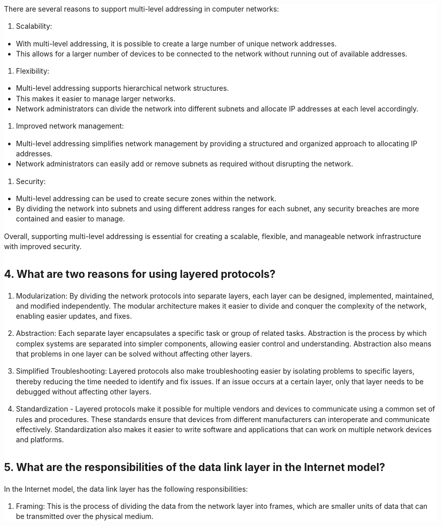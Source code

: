 There are several reasons to support multi-level addressing in computer networks:

1. Scalability:

- With multi-level addressing, it is possible to create a large number of unique network addresses.
- This allows for a larger number of devices to be connected to the network without running out of available addresses.

1. Flexibility:

- Multi-level addressing supports hierarchical network structures.
- This makes it easier to manage larger networks.
- Network administrators can divide the network into different subnets and allocate IP addresses at each level accordingly.

1. Improved network management:

- Multi-level addressing simplifies network management by providing a structured and organized approach to allocating IP addresses.
- Network administrators can easily add or remove subnets as required without disrupting the network.

1. Security:

- Multi-level addressing can be used to create secure zones within the network.
- By dividing the network into subnets and using different address ranges for each subnet, any security breaches are more contained and easier to manage.

Overall, supporting multi-level addressing is essential for creating a scalable, flexible, and manageable network infrastructure with improved security.

## 4. What are two reasons for using layered protocols?

1. Modularization: By dividing the network protocols into separate layers, each layer can be designed, implemented, maintained, and modified independently. The modular architecture makes it easier to divide and conquer the complexity of the network, enabling easier updates, and fixes.

2. Abstraction: Each separate layer encapsulates a specific task or group of related tasks. Abstraction is the process by which complex systems are separated into simpler components, allowing easier control and understanding. Abstraction also means that problems in one layer can be solved without affecting other layers.

3. Simplified Troubleshooting: Layered protocols also make troubleshooting easier by isolating problems to specific layers, thereby reducing the time needed to identify and fix issues. If an issue occurs at a certain layer, only that layer needs to be debugged without affecting other layers.

4. Standardization - Layered protocols make it possible for multiple vendors and devices to communicate using a common set of rules and procedures. These standards ensure that devices from different manufacturers can interoperate and communicate effectively. Standardization also makes it easier to write software and applications that can work on multiple network devices and platforms.

## 5. What are the responsibilities of the data link layer in the Internet model?

In the Internet model, the data link layer has the following responsibilities:

1. Framing: This is the process of dividing the data from the network layer into frames, which are smaller units of data that can be transmitted over the physical medium.
